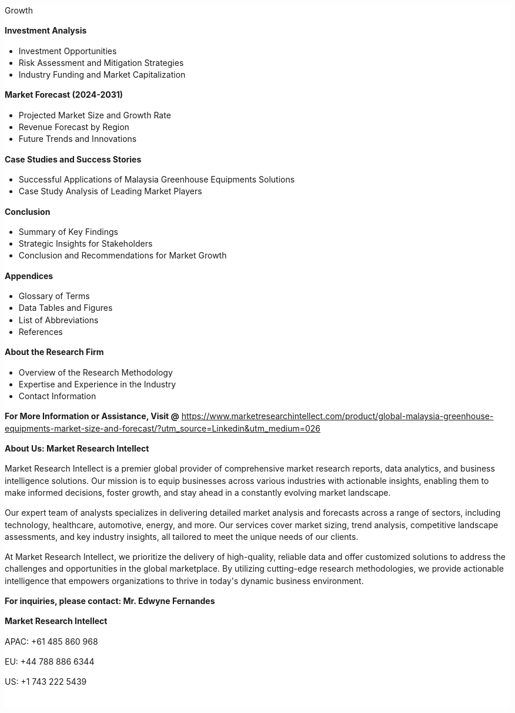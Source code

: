 Growth</li></ul><p><strong>Investment Analysis</strong></p><ul><li>Investment Opportunities</li><li>Risk Assessment and Mitigation Strategies</li><li>Industry Funding and Market Capitalization</li></ul><p><strong>Market Forecast (2024-2031)</strong></p><ul><li>Projected Market Size and Growth Rate</li><li>Revenue Forecast by Region</li><li>Future Trends and Innovations</li></ul><p><strong>Case Studies and Success Stories</strong></p><ul><li>Successful Applications of Malaysia Greenhouse Equipments Solutions</li><li>Case Study Analysis of Leading Market Players</li></ul><p><strong>Conclusion</strong></p><ul><li>Summary of Key Findings</li><li>Strategic Insights for Stakeholders</li><li>Conclusion and Recommendations for Market Growth</li></ul><p><strong>Appendices</strong></p><ul><li>Glossary of Terms</li><li>Data Tables and Figures</li><li>List of Abbreviations</li><li>References</li></ul><p><strong>About the Research Firm</strong></p><ul><li>Overview of the Research Methodology</li><li>Expertise and Experience in the Industry</li><li>Contact Information</li></ul></div><div class="article-main__content" data-test-id="publishing-text-block"><p><span class="font-[700]"><strong>For More Information or Assistance, Visit @</strong>&nbsp;<a href="https://www.marketresearchintellect.com/product/global-malaysia-greenhouse-equipments-market-size-and-forecast/?utm_source=Linkedin&utm_medium=026">https://www.marketresearchintellect.com/product/global-malaysia-greenhouse-equipments-market-size-and-forecast/?utm_source=Linkedin&utm_medium=026</a></span></p><p><strong>About Us: Market Research Intellect</strong></p><p>Market Research Intellect is a premier global provider of comprehensive market research reports, data analytics, and business intelligence solutions. Our mission is to equip businesses across various industries with actionable insights, enabling them to make informed decisions, foster growth, and stay ahead in a constantly evolving market landscape.</p><p>Our expert team of analysts specializes in delivering detailed market analysis and forecasts across a range of sectors, including technology, healthcare, automotive, energy, and more. Our services cover market sizing, trend analysis, competitive landscape assessments, and key industry insights, all tailored to meet the unique needs of our clients.</p><p>At Market Research Intellect, we prioritize the delivery of high-quality, reliable data and offer customized solutions to address the challenges and opportunities in the global marketplace. By utilizing cutting-edge research methodologies, we provide actionable intelligence that empowers organizations to thrive in today's dynamic business environment.</p><p><strong>For inquiries, please contact: Mr. Edwyne Fernandes</strong></p><p><strong>Market Research Intellect</strong></p><p>APAC: +61 485 860 968</p><p>EU: +44 788 886 6344</p><p>US: +1 743 222 5439</p></div><div class="article-main__content" data-test-id="publishing-text-block">&nbsp;</div>
